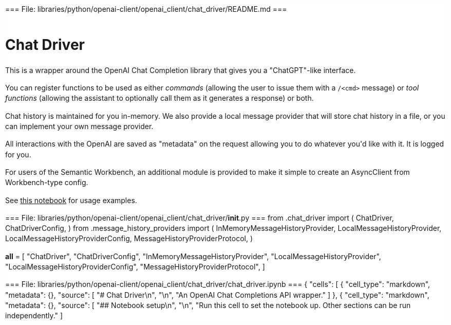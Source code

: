 
=== File: libraries/python/openai-client/openai_client/chat_driver/README.md ===
# Chat Driver

This is a wrapper around the OpenAI Chat Completion library that gives you a
"ChatGPT"-like interface.

You can register functions to be used as either _commands_ (allowing the user to
issue them with a `/<cmd>` message) or _tool functions_ (allowing the assistant
to optionally call them as it generates a response) or both.

Chat history is maintained for you in-memory. We also provide a local message
provider that will store chat history in a file, or you can implement your own
message provider.

All interactions with the OpenAI are saved as "metadata" on the request allowing
you to do whatever you'd like with it. It is logged for you.

For users of the Semantic Workbench, an additional module is provided to make it
simple to create an AsyncClient from Workbench-type config.

See [this notebook](../skills/notebooks/notebooks/chat_driver.ipynb) for
usage examples.


=== File: libraries/python/openai-client/openai_client/chat_driver/__init__.py ===
from .chat_driver import (
    ChatDriver,
    ChatDriverConfig,
)
from .message_history_providers import (
    InMemoryMessageHistoryProvider,
    LocalMessageHistoryProvider,
    LocalMessageHistoryProviderConfig,
    MessageHistoryProviderProtocol,
)

__all__ = [
    "ChatDriver",
    "ChatDriverConfig",
    "InMemoryMessageHistoryProvider",
    "LocalMessageHistoryProvider",
    "LocalMessageHistoryProviderConfig",
    "MessageHistoryProviderProtocol",
]


=== File: libraries/python/openai-client/openai_client/chat_driver/chat_driver.ipynb ===
{
 "cells": [
  {
   "cell_type": "markdown",
   "metadata": {},
   "source": [
    "# Chat Driver\n",
    "\n",
    "An OpenAI Chat Completions API wrapper."
   ]
  },
  {
   "cell_type": "markdown",
   "metadata": {},
   "source": [
    "## Notebook setup\n",
    "\n",
    "Run this cell to set the notebook up. Other sections can be run independently."
   ]